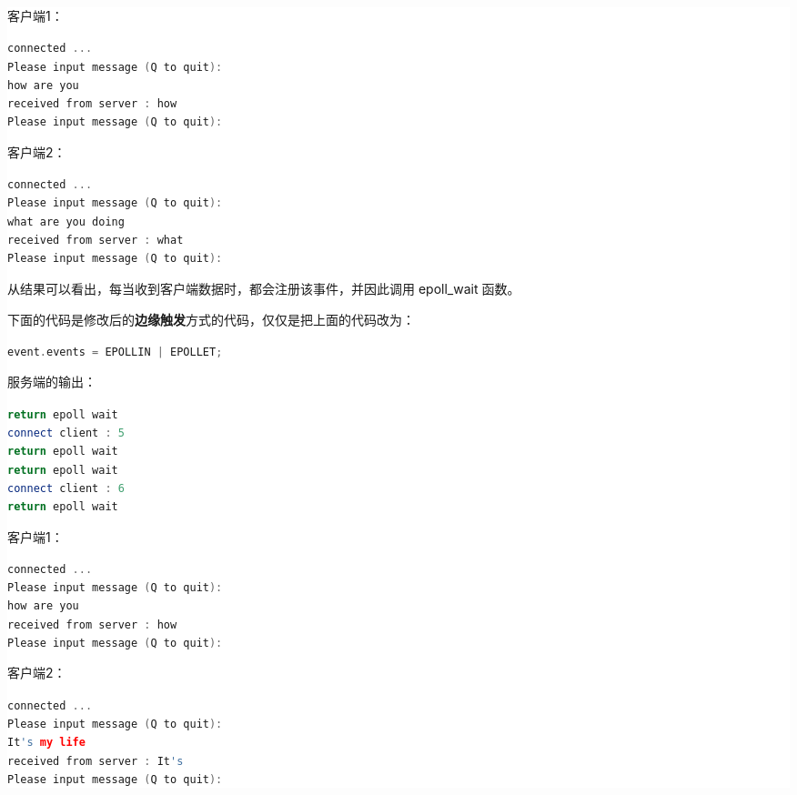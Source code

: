 客户端1：

```c++
connected ...
Please input message (Q to quit): 
how are you
received from server : how 
Please input message (Q to quit): 
```

客户端2：

```c++
connected ...
Please input message (Q to quit): 
what are you doing
received from server : what
Please input message (Q to quit): 
```

从结果可以看出，每当收到客户端数据时，都会注册该事件，并因此调用 epoll_wait 函数。



下面的代码是修改后的**边缘触发**方式的代码，仅仅是把上面的代码改为：

```c++
event.events = EPOLLIN | EPOLLET;
```

服务端的输出：

```c++
return epoll wait
connect client : 5
return epoll wait
return epoll wait
connect client : 6
return epoll wait
```

客户端1：

```c++
connected ...
Please input message (Q to quit): 
how are you
received from server : how 
Please input message (Q to quit):
```

客户端2：

```c++
connected ...
Please input message (Q to quit): 
It's my life
received from server : It's
Please input message (Q to quit): 
```
